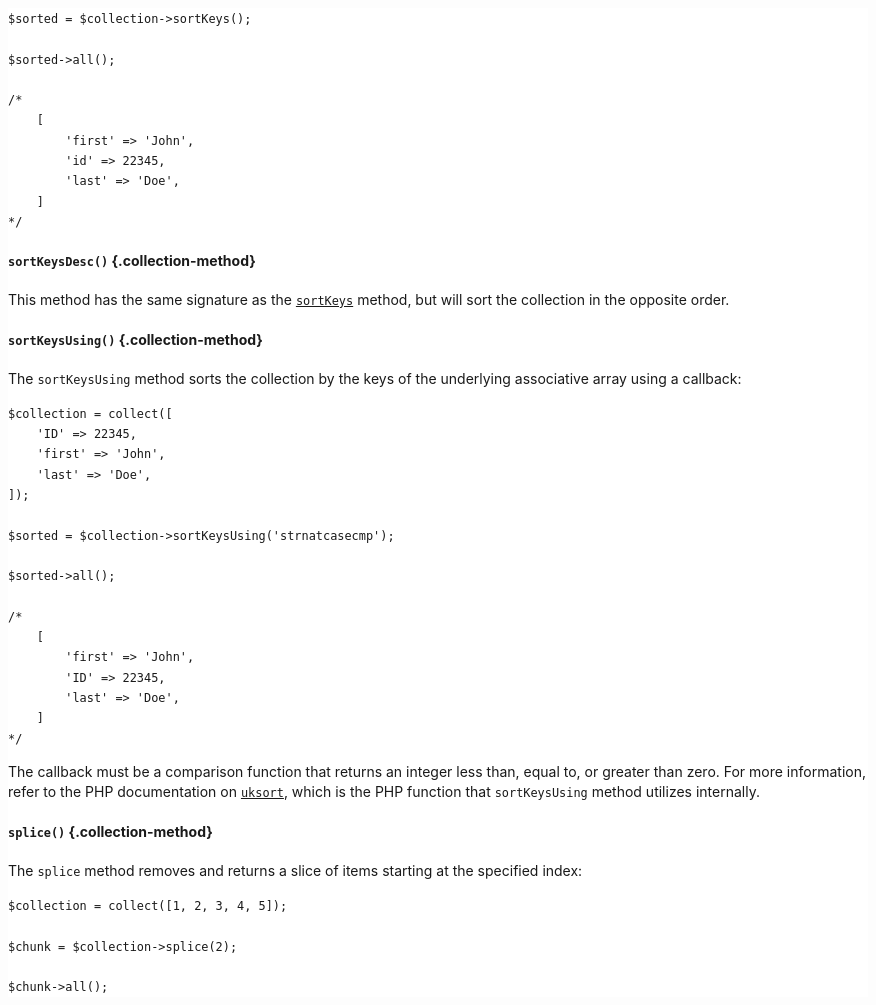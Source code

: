     $sorted = $collection->sortKeys();

    $sorted->all();

    /*
        [
            'first' => 'John',
            'id' => 22345,
            'last' => 'Doe',
        ]
    */

<a name="method-sortkeysdesc"></a>
#### `sortKeysDesc()` {.collection-method}

This method has the same signature as the [`sortKeys`](#method-sortkeys) method, but will sort the collection in the opposite order.

<a name="method-sortkeysusing"></a>
#### `sortKeysUsing()` {.collection-method}

The `sortKeysUsing` method sorts the collection by the keys of the underlying associative array using a callback:

    $collection = collect([
        'ID' => 22345,
        'first' => 'John',
        'last' => 'Doe',
    ]);

    $sorted = $collection->sortKeysUsing('strnatcasecmp');

    $sorted->all();

    /*
        [
            'first' => 'John',
            'ID' => 22345,
            'last' => 'Doe',
        ]
    */

The callback must be a comparison function that returns an integer less than, equal to, or greater than zero. For more information, refer to the PHP documentation on [`uksort`](https://www.php.net/manual/en/function.uksort.php#refsect1-function.uksort-parameters), which is the PHP function that `sortKeysUsing` method utilizes internally.

<a name="method-splice"></a>
#### `splice()` {.collection-method}

The `splice` method removes and returns a slice of items starting at the specified index:

    $collection = collect([1, 2, 3, 4, 5]);

    $chunk = $collection->splice(2);

    $chunk->all();
